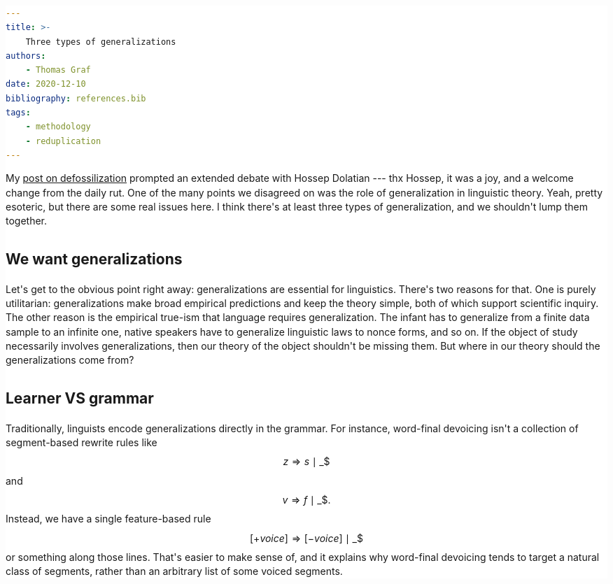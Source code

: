 ```yaml
---
title: >-
    Three types of generalizations
authors:
    - Thomas Graf
date: 2020-12-10
bibliography: references.bib
tags:
    - methodology
    - reduplication
---
```



My [post on defossilization]({filename}2020-11-30-graf_fossilizedcomputation) prompted an extended debate with Hossep Dolatian --- thx Hossep, it was a joy, and a welcome change from the daily rut.
One of the many points we disagreed on was the role of generalization in linguistic theory.
Yeah, pretty esoteric, but there are some real issues here.
I think there's at least three types of generalization, and we shouldn't lump them together.



## We want generalizations

Let's get to the obvious point right away: generalizations are essential for linguistics.
There's two reasons for that.
One is purely utilitarian: generalizations make broad empirical predictions and keep the theory simple, both of which support scientific inquiry.
The other reason is the empirical true-ism that language requires generalization.
The infant has to generalize from a finite data sample to an infinite one, native speakers have to generalize linguistic laws to nonce forms, and so on.
If the object of study necessarily involves generalizations, then our theory of the object shouldn't be missing them.
But where in our theory should the generalizations come from?


## Learner VS grammar

Traditionally, linguists encode generalizations directly in the grammar.
For instance, word-final devoicing isn't a collection of segment-based rewrite rules like
$$
\textit{z} \Rightarrow \textit{s} \mid \_ \$
$$
and
$$
\textit{v} \Rightarrow \textit{f} \mid \_ \$.
$$
Instead, we have a single feature-based rule
$$
[+ \textit{voice}] \Rightarrow [- \textit{voice}] \mid \_ \$
$$
or something along those lines.
That's easier to make sense of, and it explains why word-final devoicing tends to target a natural class of segments, rather than an arbitrary list of some voiced segments.
